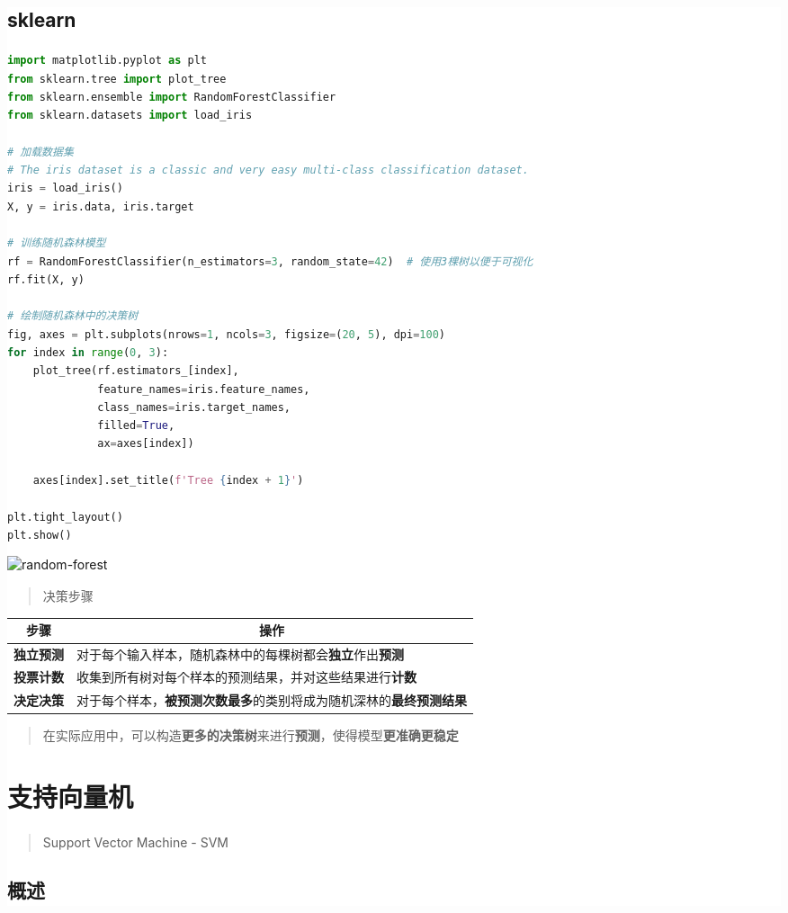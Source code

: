 ## sklearn

```python
import matplotlib.pyplot as plt
from sklearn.tree import plot_tree
from sklearn.ensemble import RandomForestClassifier
from sklearn.datasets import load_iris

# 加载数据集
# The iris dataset is a classic and very easy multi-class classification dataset.
iris = load_iris()
X, y = iris.data, iris.target

# 训练随机森林模型
rf = RandomForestClassifier(n_estimators=3, random_state=42)  # 使用3棵树以便于可视化
rf.fit(X, y)

# 绘制随机森林中的决策树
fig, axes = plt.subplots(nrows=1, ncols=3, figsize=(20, 5), dpi=100)
for index in range(0, 3):
    plot_tree(rf.estimators_[index],
              feature_names=iris.feature_names,
              class_names=iris.target_names,
              filled=True,
              ax=axes[index])

    axes[index].set_title(f'Tree {index + 1}')

plt.tight_layout()
plt.show()
```

![random-forest](https://llm-1253868755.cos.ap-guangzhou.myqcloud.com/random-forest.png)

> 决策步骤

| 步骤         | 操作                                                         |
| ------------ | ------------------------------------------------------------ |
| **独立预测** | 对于每个输入样本，随机森林中的每棵树都会**独立**作出**预测** |
| **投票计数** | 收集到所有树对每个样本的预测结果，并对这些结果进行**计数**   |
| **决定决策** | 对于每个样本，**被预测次数最多**的类别将成为随机深林的**最终预测结果** |

> 在实际应用中，可以构造**更多的决策树**来进行**预测**，使得模型**更准确更稳定**

# 支持向量机

> Support Vector Machine - SVM

## 概述
